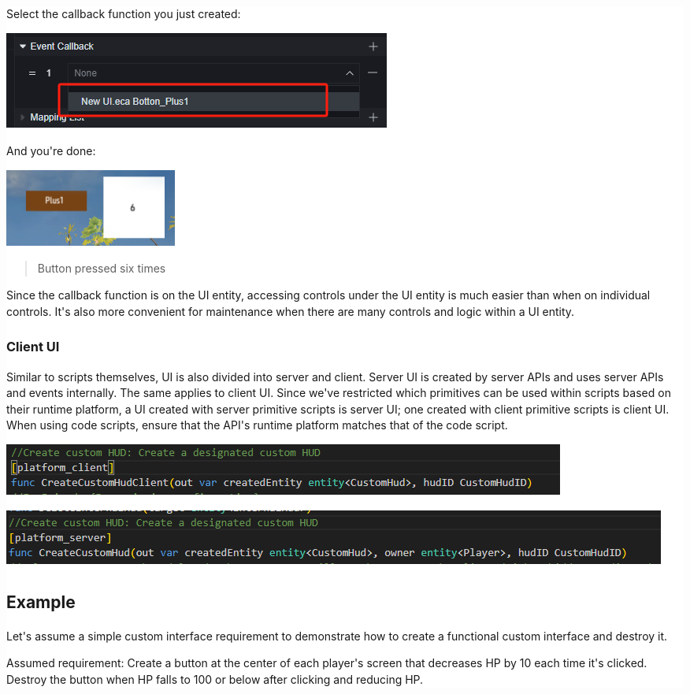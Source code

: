 Select the callback function you just created:

![image-20240802161106489](./img/image-20240802161106489.png)

And you're done:

![image-20240802161210644](./img/image-20240802161210644.png)

> Button pressed six times

Since the callback function is on the UI entity, accessing controls under the UI entity is much easier than when on individual controls. It's also more convenient for maintenance when there are many controls and logic within a UI entity.

### Client UI

Similar to scripts themselves, UI is also divided into server and client. Server UI is created by server APIs and uses server APIs and events internally. The same applies to client UI. Since we've restricted which primitives can be used within scripts based on their runtime platform, a UI created with server primitive scripts is server UI; one created with client primitive scripts is client UI. When using code scripts, ensure that the API's runtime platform matches that of the code script.

![image-20240802141827722](./img/image-20240802141827722.png)

![image-20240802141848036](./img/image-20240802141848036.png)

## Example

Let's assume a simple custom interface requirement to demonstrate how to create a functional custom interface and destroy it.

Assumed requirement: Create a button at the center of each player's screen that decreases HP by 10 each time it's clicked. Destroy the button when HP falls to 100 or below after clicking and reducing HP.
